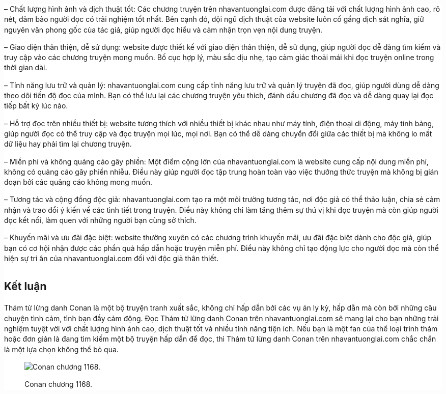 – Chất lượng hình ảnh và dịch thuật tốt: Các chương truyện trên nhavantuonglai.com được đăng tải với chất lượng hình ảnh cao, rõ nét, đảm bảo người đọc có trải nghiệm tốt nhất. Bên cạnh đó, đội ngũ dịch thuật của website luôn cố gắng dịch sát nghĩa, giữ nguyên văn phong gốc của tác giả, giúp người đọc hiểu và cảm nhận trọn vẹn nội dung truyện.

– Giao diện thân thiện, dễ sử dụng: website được thiết kế với giao diện thân thiện, dễ sử dụng, giúp người đọc dễ dàng tìm kiếm và truy cập vào các chương truyện mong muốn. Bố cục hợp lý, màu sắc dịu nhẹ, tạo cảm giác thoải mái khi đọc truyện online trong thời gian dài.

– Tính năng lưu trữ và quản lý: nhavantuonglai.com cung cấp tính năng lưu trữ và quản lý truyện đã đọc, giúp người dùng dễ dàng theo dõi tiến độ đọc của mình. Bạn có thể lưu lại các chương truyện yêu thích, đánh dấu chương đã đọc và dễ dàng quay lại đọc tiếp bất kỳ lúc nào.

– Hỗ trợ đọc trên nhiều thiết bị: website tương thích với nhiều thiết bị khác nhau như máy tính, điện thoại di động, máy tính bảng, giúp người đọc có thể truy cập và đọc truyện mọi lúc, mọi nơi. Bạn có thể dễ dàng chuyển đổi giữa các thiết bị mà không lo mất dữ liệu hay phải tìm lại chương truyện.

– Miễn phí và không quảng cáo gây phiền: Một điểm cộng lớn của nhavantuonglai.com là website cung cấp nội dung miễn phí, không có quảng cáo gây phiền nhiễu. Điều này giúp người đọc tập trung hoàn toàn vào việc thưởng thức truyện mà không bị gián đoạn bởi các quảng cáo không mong muốn.

– Tương tác và cộng đồng độc giả: nhavantuonglai.com tạo ra một môi trường tương tác, nơi độc giả có thể thảo luận, chia sẻ cảm nhận và trao đổi ý kiến về các tình tiết trong truyện. Điều này không chỉ làm tăng thêm sự thú vị khi đọc truyện mà còn giúp người đọc kết nối, làm quen với những người bạn cùng sở thích.

– Khuyến mãi và ưu đãi đặc biệt: website thường xuyên có các chương trình khuyến mãi, ưu đãi đặc biệt dành cho độc giả, giúp bạn có cơ hội nhận được các phần quà hấp dẫn hoặc truyện miễn phí. Điều này không chỉ tạo động lực cho người đọc mà còn thể hiện sự tri ân của nhavantuonglai.com đối với độc giả thân thiết.

## Kết luận

Thám tử lừng danh Conan là một bộ truyện tranh xuất sắc, không chỉ hấp dẫn bởi các vụ án ly kỳ, hấp dẫn mà còn bởi những câu chuyện tình cảm, tình bạn đầy cảm động. Đọc Thám tử lừng danh Conan trên nhavantuonglai.com sẽ mang lại cho bạn những trải nghiệm tuyệt vời với chất lượng hình ảnh cao, dịch thuật tốt và nhiều tính năng tiện ích. Nếu bạn là một fan của thể loại trinh thám hoặc đơn giản là đang tìm kiếm một bộ truyện hấp dẫn để đọc, thì Thám tử lừng danh Conan trên nhavantuonglai.com chắc chắn là một lựa chọn không thể bỏ qua.

<figure><img src="https://data.nhavantuonglai.com/image/illustrations/cover-nhavantuonglai-com-0468.jpg" alt="Conan chương 1168." title="Conan chương 1168." height=100% width=100%><figcaption><p>Conan chương 1168.</p></figcaption></figure>